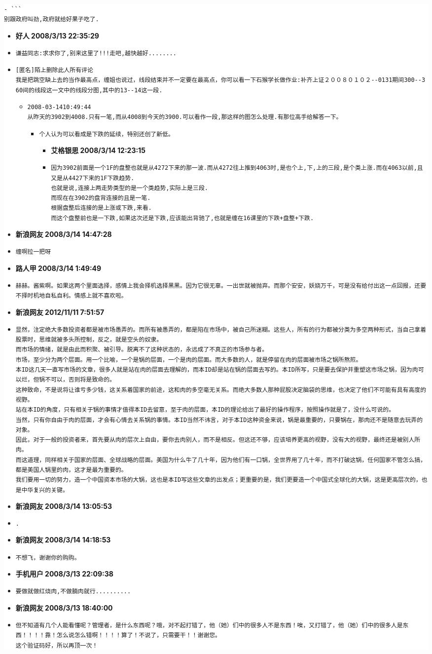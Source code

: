   ```
- ```
  别跟政府叫劲,政府就给好果子吃了.
  ```
- **好人 2008/3/13 22:35:29**
- ```
  谦益同志:求求你了,别来这里了!!!走吧,越快越好........
  ```
- ```
  [匿名]陌上删除此人所有评论
  我是把跳空缺上去的当作最高点，缠姐也说过，线段结束并不一定要在最高点，你可以看一下石猴学长做作业:补齐上证２００８０１０２--0131期间300--360间的线段这一文中的线段分图,其中的13--14这一段.
  ```
   - ```
     2008-03-1410:49:44
     从昨天的3902到4008.只有一笔,而从4008到今天的3900.可以看作一段,那这样的图怎么处理.有那位高手给解答一下。
     ```
      - ```
        个人认为可以看成是下跌的延续，特别还创了新低。
        ```
         - **艾格银思 2008/3/14 12:23:15**
         - ```
           因为3902前面是一个1F的盘整也就是从4272下来的那一波.而从4272往上推到4063时,是也个上,下,上的三段,是个类上涨.而在4063以前,且又是从4427下来的1F下跌趋势.
           也就是说,连接上两走势类型的是一个类趋势,实际上是三段.
           而现在在3902的盘背连接的且是一笔.
           根据盘整后连接的是上涨或下跌,来看.
           而这个盘整前也是一下跌,如果这次还是下跌,应该能出背驰了,也就是缠在16课里的下跌+盘整+下跌.
           ```
- **新浪网友 2008/3/14 14:47:28**
- ```
  缠啊拉一把呀
  ```
- **路人甲 2008/3/14 1:49:49**
- ```
  赫赫。酱紫啊。如果这两个里面选择，感情上我会择机选择黑黑。因为它很无辜。一出世就被抛弃。而那个安安，妖娆万千，可是没有给付出这一点回报，还要不择时机地自私自利。情感上就不喜欢啦。
  ```
- **新浪网友 2012/11/11 7:51:57**
- ```
  显然，注定绝大多数投资者都是被市场愚弄的。而所有被愚弄的，都是陷在市场中，被自己所迷糊。这些人，所有的行为都被分类为多空两种形式，当自己拿着股票时，思维就被多头所控制，反之，就是空头的奴隶。
  而市场的情绪，就是由此而积聚、被引导。脱离不了这种状态的，永远成了不真正的市场参与者。
  市场，至少分为两个层面。用一个比喻，一个是锅的层面，一个是肉的层面。而大多数的人，就是停留在肉的层面被市场之锅所熬煎。
  本ID这几天一直写市场的文章，很多人就是站在肉的层面去理解的，而本ID却是站在锅的层面去写的。本ID所写，只是要去保护并重塑这市场之锅，因为肉可以烂，但锅不可以，否则将是致命的。
  这种致命，不是说将让谁亏多少钱，这关系着国家的前途，这和肉的多空毫无关系。而绝大多数人那种屁股决定脑袋的思维，也决定了他们不可能有具有高度的视野。
  站在本ID的角度，只有相关于锅的事情才值得本ID去留意，至于肉的层面，本ID的理论给出了最好的操作程序，按照操作就是了，没什么可说的。
  当然，只有你自由于肉的层面，才会有心情去关系锅的事情。本ID当然不讳言，对于本ID这种资金来说，锅是最重要的，只要锅在，那肉还不是随意去玩弄的对象。
  因此，对于一般的投资者来，首先要从肉的层次上自由，要你去肉别人，而不是相反。但这还不够，应该培养更高的视野，没有大的视野，最终还是被别人所肉。
  而这道理，同样相关于国家的层面、全球战略的层面。美国为什么牛了几十年，因为他们有一口锅，全世界用了几十年，而不打破这锅，任何国家不管怎么搞，都是美国人锅里的肉，这才是最为重要的。
  我们要用一切的努力，造一个中国资本市场的大锅，这也是本ID写这些文章的出发点；更重要的是，我们更要造一个中国式全球化的大锅，这是更高层次的，也是中华复兴的关键。
  ```
- **新浪网友 2008/3/14 13:05:53**
- ```
  .
  ```
- **新浪网友 2008/3/14 14:18:53**
- ```
  不想飞，谢谢你的购购。
  ```
- **手机用户 2008/3/13 22:09:38**
- ```
  要做就做红烧肉,不做腩肉就行..........
  ```
- **新浪网友 2008/3/13 18:40:00**
- ```
  但不知道有几个人能看懂呢？管理者，是什么东西呢？哦，对不起打错了，他（她）们中的很多人不是东西！唉，又打错了，他（她）们中的很多人是东西！！！！靠！怎么说怎么错啊！！！！算了！不说了，只需要干！！谢谢您。
  这个验证码好，所以再顶一次！